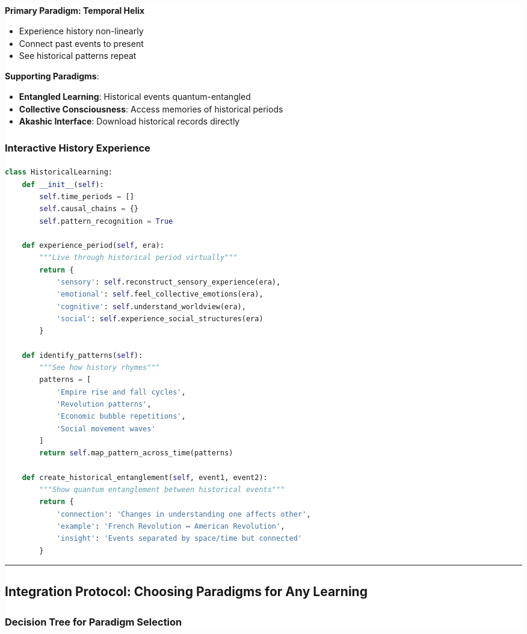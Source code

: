 **Primary Paradigm: Temporal Helix**
- Experience history non-linearly
- Connect past events to present
- See historical patterns repeat

**Supporting Paradigms**:
- **Entangled Learning**: Historical events quantum-entangled
- **Collective Consciousness**: Access memories of historical periods
- **Akashic Interface**: Download historical records directly

### Interactive History Experience
```python
class HistoricalLearning:
    def __init__(self):
        self.time_periods = []
        self.causal_chains = {}
        self.pattern_recognition = True
        
    def experience_period(self, era):
        """Live through historical period virtually"""
        return {
            'sensory': self.reconstruct_sensory_experience(era),
            'emotional': self.feel_collective_emotions(era),
            'cognitive': self.understand_worldview(era),
            'social': self.experience_social_structures(era)
        }
    
    def identify_patterns(self):
        """See how history rhymes"""
        patterns = [
            'Empire rise and fall cycles',
            'Revolution patterns',
            'Economic bubble repetitions',
            'Social movement waves'
        ]
        return self.map_pattern_across_time(patterns)
    
    def create_historical_entanglement(self, event1, event2):
        """Show quantum entanglement between historical events"""
        return {
            'connection': 'Changes in understanding one affects other',
            'example': 'French Revolution ↔ American Revolution',
            'insight': 'Events separated by space/time but connected'
        }
```

---

## Integration Protocol: Choosing Paradigms for Any Learning

### Decision Tree for Paradigm Selection
